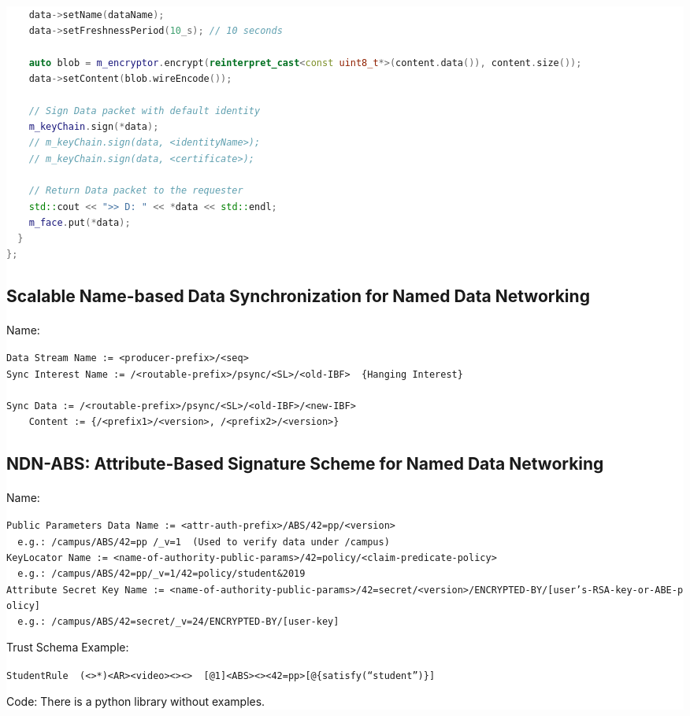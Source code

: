 ```C++
    data->setName(dataName);
    data->setFreshnessPeriod(10_s); // 10 seconds

    auto blob = m_encryptor.encrypt(reinterpret_cast<const uint8_t*>(content.data()), content.size());
    data->setContent(blob.wireEncode());

    // Sign Data packet with default identity
    m_keyChain.sign(*data);
    // m_keyChain.sign(data, <identityName>);
    // m_keyChain.sign(data, <certificate>);

    // Return Data packet to the requester
    std::cout << ">> D: " << *data << std::endl;
    m_face.put(*data);
  }
};
```

## Scalable Name-based Data Synchronization for Named Data Networking

Name:
```text
Data Stream Name := <producer-prefix>/<seq>
Sync Interest Name := /<routable-prefix>/psync/<SL>/<old-IBF>  {Hanging Interest}

Sync Data := /<routable-prefix>/psync/<SL>/<old-IBF>/<new-IBF>
    Content := {/<prefix1>/<version>, /<prefix2>/<version>}
```

## NDN-ABS: Attribute-Based Signature Scheme for Named Data Networking

Name:
```text
Public Parameters Data Name := <attr-auth-prefix>/ABS/42=pp/<version>
  e.g.: /campus/ABS/42=pp /_v=1  (Used to verify data under /campus)
KeyLocator Name := <name-of-authority-public-params>/42=policy/<claim-predicate-policy>
  e.g.: /campus/ABS/42=pp/_v=1/42=policy/student&2019
Attribute Secret Key Name := <name-of-authority-public-params>/42=secret/<version>/ENCRYPTED-BY/[user’s-RSA-key-or-ABE-policy]
  e.g.: /campus/ABS/42=secret/_v=24/ENCRYPTED-BY/[user-key]
```

Trust Schema Example:
```text
StudentRule  (<>*)<AR><video><><>  [@1]<ABS><><42=pp>[@{satisfy(“student”)}]
```

Code:
There is a python library without examples.

